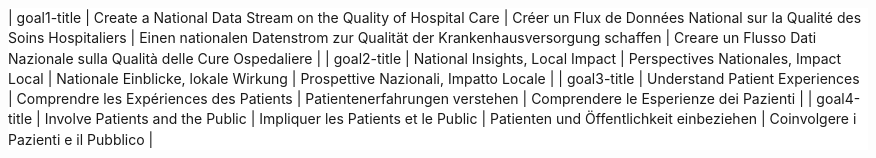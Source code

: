 | goal1-title       | Create a National Data Stream on the Quality of Hospital Care                                                                                                                                             | Créer un Flux de Données National sur la Qualité des Soins Hospitaliers                                                                                                                                                                                                                                                                                                            | Einen nationalen Datenstrom zur Qualität der Krankenhausversorgung schaffen                                                                                                                                                                                                                                                                                                                          | Creare un Flusso Dati Nazionale sulla Qualità delle Cure Ospedaliere                                                                                                                                                                                                                                                                                                                             |
| goal2-title       | National Insights, Local Impact                                                                                                                                                                           | Perspectives Nationales, Impact Local                                                                                                                                                                                                                                                                                                                                              | Nationale Einblicke, lokale Wirkung                                                                                                                                                                                                                                                                                                                                                                  | Prospettive Nazionali, Impatto Locale                                                                                                                                                                                                                                                                                                                                                            |
| goal3-title       | Understand Patient Experiences                                                                                                                                                                            | Comprendre les Expériences des Patients                                                                                                                                                                                                                                                                                                                                            | Patientenerfahrungen verstehen                                                                                                                                                                                                                                                                                                                                                                       | Comprendere le Esperienze dei Pazienti                                                                                                                                                                                                                                                                                                                                                           |
| goal4-title       | Involve Patients and the Public                                                                                                                                                                           | Impliquer les Patients et le Public                                                                                                                                                                                                                                                                                                                                                | Patienten und Öffentlichkeit einbeziehen                                                                                                                                                                                                                                                                                                                                                             | Coinvolgere i Pazienti e il Pubblico                                                                                                                                                                                                                                                                                                                                                             |